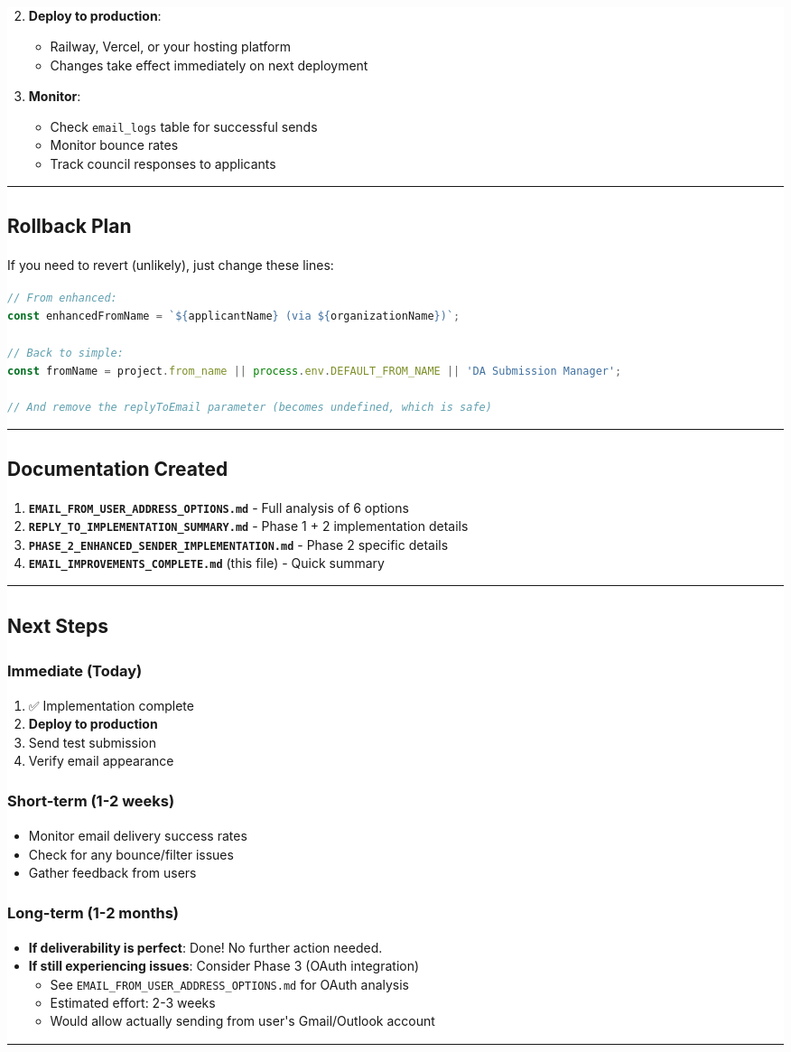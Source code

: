 2. **Deploy to production**:
   - Railway, Vercel, or your hosting platform
   - Changes take effect immediately on next deployment

3. **Monitor**:
   - Check `email_logs` table for successful sends
   - Monitor bounce rates
   - Track council responses to applicants

---

## Rollback Plan

If you need to revert (unlikely), just change these lines:

```typescript
// From enhanced:
const enhancedFromName = `${applicantName} (via ${organizationName})`;

// Back to simple:
const fromName = project.from_name || process.env.DEFAULT_FROM_NAME || 'DA Submission Manager';

// And remove the replyToEmail parameter (becomes undefined, which is safe)
```

---

## Documentation Created

1. **`EMAIL_FROM_USER_ADDRESS_OPTIONS.md`** - Full analysis of 6 options
2. **`REPLY_TO_IMPLEMENTATION_SUMMARY.md`** - Phase 1 + 2 implementation details
3. **`PHASE_2_ENHANCED_SENDER_IMPLEMENTATION.md`** - Phase 2 specific details
4. **`EMAIL_IMPROVEMENTS_COMPLETE.md`** (this file) - Quick summary

---

## Next Steps

### Immediate (Today)
1. ✅ Implementation complete
2. **Deploy to production**
3. Send test submission
4. Verify email appearance

### Short-term (1-2 weeks)
- Monitor email delivery success rates
- Check for any bounce/filter issues
- Gather feedback from users

### Long-term (1-2 months)
- **If deliverability is perfect**: Done! No further action needed.
- **If still experiencing issues**: Consider Phase 3 (OAuth integration)
  - See `EMAIL_FROM_USER_ADDRESS_OPTIONS.md` for OAuth analysis
  - Estimated effort: 2-3 weeks
  - Would allow actually sending from user's Gmail/Outlook account

---